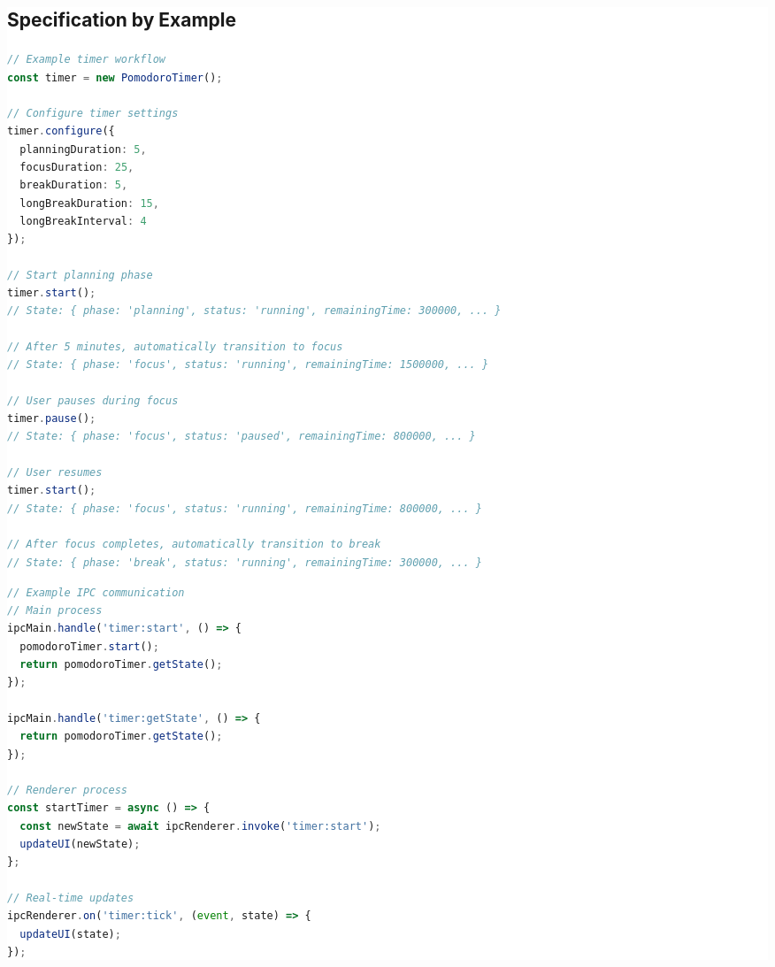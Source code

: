 ## Specification by Example

```typescript
// Example timer workflow
const timer = new PomodoroTimer();

// Configure timer settings
timer.configure({
  planningDuration: 5,
  focusDuration: 25,
  breakDuration: 5,
  longBreakDuration: 15,
  longBreakInterval: 4
});

// Start planning phase
timer.start();
// State: { phase: 'planning', status: 'running', remainingTime: 300000, ... }

// After 5 minutes, automatically transition to focus
// State: { phase: 'focus', status: 'running', remainingTime: 1500000, ... }

// User pauses during focus
timer.pause();
// State: { phase: 'focus', status: 'paused', remainingTime: 800000, ... }

// User resumes
timer.start();
// State: { phase: 'focus', status: 'running', remainingTime: 800000, ... }

// After focus completes, automatically transition to break
// State: { phase: 'break', status: 'running', remainingTime: 300000, ... }
```

```javascript
// Example IPC communication
// Main process
ipcMain.handle('timer:start', () => {
  pomodoroTimer.start();
  return pomodoroTimer.getState();
});

ipcMain.handle('timer:getState', () => {
  return pomodoroTimer.getState();
});

// Renderer process
const startTimer = async () => {
  const newState = await ipcRenderer.invoke('timer:start');
  updateUI(newState);
};

// Real-time updates
ipcRenderer.on('timer:tick', (event, state) => {
  updateUI(state);
});
```
